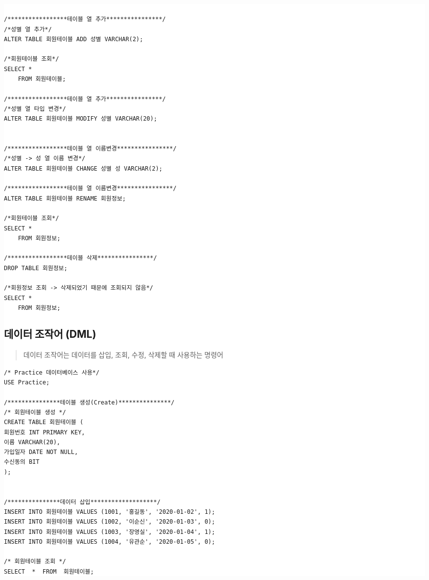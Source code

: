 ```mysql
    
/*****************테이블 열 추가****************/
/*성별 열 추가*/
ALTER TABLE 회원테이블 ADD 성별 VARCHAR(2);

/*회원테이블 조회*/
SELECT *
	FROM 회원테이블;

/*****************테이블 열 추가****************/
/*성별 열 타입 변경*/
ALTER TABLE 회원테이블 MODIFY 성별 VARCHAR(20);


/*****************테이블 열 이름변경****************/
/*성별 -> 성 열 이름 변경*/
ALTER TABLE 회원테이블 CHANGE 성별 성 VARCHAR(2);

/*****************테이블 열 이름변경****************/
ALTER TABLE 회원테이블 RENAME 회원정보;

/*회원테이블 조회*/
SELECT *
	FROM 회원정보;
    
/*****************테이블 삭제****************/
DROP TABLE 회원정보;

/*회원정보 조회 -> 삭제되었기 때문에 조회되지 않음*/
SELECT *
	FROM 회원정보;
```







## 데이터 조작어 (DML)

> 데이터 조작어는 데이터를 삽입, 조회, 수정, 삭제할 때 사용하는 명령어

```mysql
/* Practice 데이터베이스 사용*/
USE Practice;

/***************테이블 생성(Create)***************/
/* 회원테이블 생성 */
CREATE TABLE 회원테이블 (
회원번호 INT PRIMARY KEY,
이름 VARCHAR(20),
가입일자 DATE NOT NULL,
수신동의 BIT
);


/***************데이터 삽입*******************/  
INSERT INTO 회원테이블 VALUES (1001, '홍길동', '2020-01-02', 1);
INSERT INTO 회원테이블 VALUES (1002, '이순신', '2020-01-03', 0);
INSERT INTO 회원테이블 VALUES (1003, '장영실', '2020-01-04', 1);
INSERT INTO 회원테이블 VALUES (1004, '유관순', '2020-01-05', 0);

/* 회원테이블 조회 */
SELECT  *  FROM  회원테이블;

```